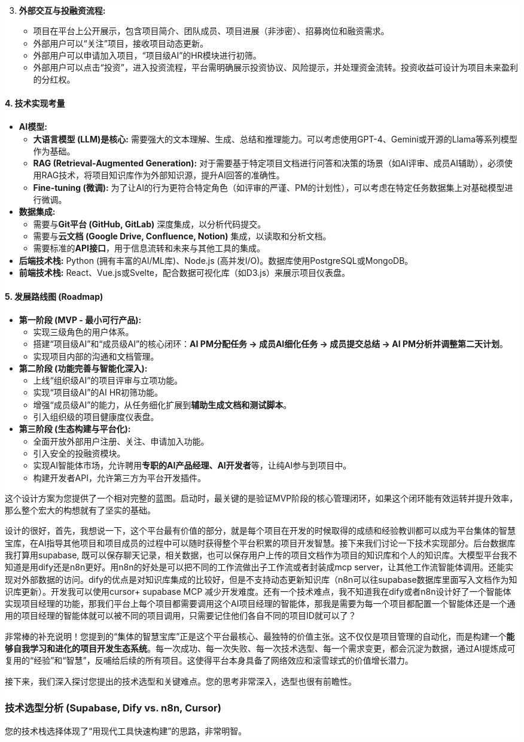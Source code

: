 3. **外部交互与投融资流程:**
   
   * 项目在平台上公开展示，包含项目简介、团队成员、项目进展（非涉密）、招募岗位和融资需求。
   * 外部用户可以“关注”项目，接收项目动态更新。
   * 外部用户可以申请加入项目，“项目级AI”的HR模块进行初筛。
   * 外部用户可以点击“投资”，进入投资流程，平台需明确展示投资协议、风险提示，并处理资金流转。投资收益可设计为项目未来盈利的分红权。

#### **4. 技术实现考量**

* **AI模型:**
  * **大语言模型 (LLM)是核心:** 需要强大的文本理解、生成、总结和推理能力。可以考虑使用GPT-4、Gemini或开源的Llama等系列模型作为基础。
  * **RAG (Retrieval-Augmented Generation):** 对于需要基于特定项目文档进行问答和决策的场景（如AI评审、成员AI辅助），必须使用RAG技术，将项目知识库作为外部知识源，提升AI回答的准确性。
  * **Fine-tuning (微调):** 为了让AI的行为更符合特定角色（如评审的严谨、PM的计划性），可以考虑在特定任务数据集上对基础模型进行微调。
* **数据集成:**
  * 需要与**Git平台 (GitHub, GitLab)** 深度集成，以分析代码提交。
  * 需要与**云文档 (Google Drive, Confluence, Notion)** 集成，以读取和分析文档。
  * 需要标准的**API接口**，用于信息流转和未来与其他工具的集成。
* **后端技术栈:** Python (拥有丰富的AI/ML库)、Node.js (高并发I/O)。数据库使用PostgreSQL或MongoDB。
* **前端技术栈:** React、Vue.js或Svelte，配合数据可视化库（如D3.js）来展示项目仪表盘。

#### **5. 发展路线图 (Roadmap)**

* **第一阶段 (MVP - 最小可行产品):**
  * 实现三级角色的用户体系。
  * 搭建“项目级AI”和“成员级AI”的核心闭环：**AI PM分配任务 -> 成员AI细化任务 -> 成员提交总结 -> AI PM分析并调整第二天计划**。
  * 实现项目内部的沟通和文档管理。
* **第二阶段 (功能完善与智能化深入):**
  * 上线“组织级AI”的项目评审与立项功能。
  * 实现“项目级AI”的AI HR初筛功能。
  * 增强“成员级AI”的能力，从任务细化扩展到**辅助生成文档和测试脚本**。
  * 引入组织级的项目健康度仪表盘。
* **第三阶段 (生态构建与平台化):**
  * 全面开放外部用户注册、关注、申请加入功能。
  * 引入安全的投融资模块。
  * 实现AI智能体市场，允许聘用**专职的AI产品经理、AI开发者**等，让纯AI参与到项目中。
  * 构建开发者API，允许第三方为平台开发插件。

这个设计方案为您提供了一个相对完整的蓝图。启动时，最关键的是验证MVP阶段的核心管理闭环，如果这个闭环能有效运转并提升效率，那么整个宏大的构想就有了坚实的基础。

设计的很好，首先，我想说一下，这个平台最有价值的部分，就是每个项目在开发的时候取得的成绩和经验教训都可以成为平台集体的智慧宝库，在AI指导其他项目和项目成员的过程中可以随时获得整个平台积累的项目开发智慧。接下来我们讨论一下技术实现部分。后台数据库我打算用supabase, 既可以保存聊天记录，相关数据，也可以保存用户上传的项目文档作为项目的知识库和个人的知识库。大模型平台我不知道是用dify还是n8n更好。用n8n的好处是可以把不同的工作流做出子工作流或者封装成mcp server，让其他工作流智能体调用。还能实现对外部数据的访问。dify的优点是对知识库集成的比较好，但是不支持动态更新知识库（n8n可以往supabase数据库里面写入文档作为知识库更新）。开发我可以使用cursor+ supabase MCP 减少开发难度。还有一个技术难点，我不知道我在dify或者n8n设计好了一个智能体实现项目经理的功能，那我们平台上每个项目都需要调用这个AI项目经理的智能体，那我是需要为每一个项目都配置一个智能体还是一个通用的项目经理的智能体就可以被不同的项目调用，只需要记住他们各自不同的项目ID就可以了？

非常棒的补充说明！您提到的“集体的智慧宝库”正是这个平台最核心、最独特的价值主张。这不仅仅是项目管理的自动化，而是构建一个**能够自我学习和进化的项目开发生态系统**。每一次成功、每一次失败、每一次技术选型、每一个需求变更，都会沉淀为数据，通过AI提炼成可复用的“经验”和“智慧”，反哺给后续的所有项目。这使得平台本身具备了网络效应和滚雪球式的价值增长潜力。

接下来，我们深入探讨您提出的技术选型和关键难点。您的思考非常深入，选型也很有前瞻性。

### **技术选型分析 (Supabase, Dify vs. n8n, Cursor)**

您的技术栈选择体现了“用现代工具快速构建”的思路，非常明智。
